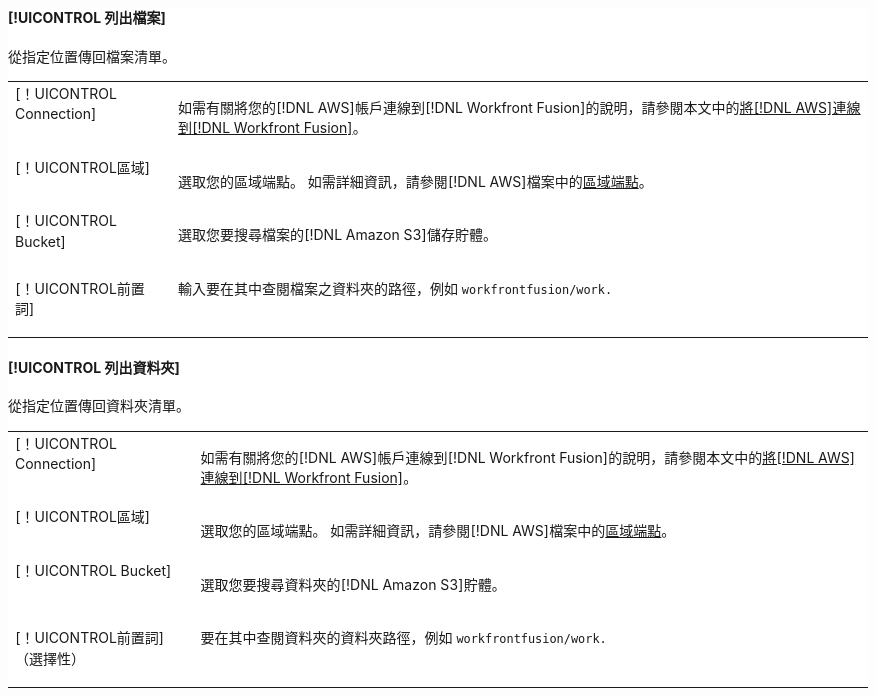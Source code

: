 #### [!UICONTROL 列出檔案]

從指定位置傳回檔案清單。

<table style="table-layout:auto">
 <col> 
 <col> 
 <tbody> 
  <tr> 
    <td role="rowheader">[！UICONTROL Connection] </td> 
   <td> <p>如需有關將您的[!DNL AWS]帳戶連線到[!DNL Workfront Fusion]的說明，請參閱本文中的<a href="#connect-aws-to-workfront-fusion" class="MCXref xref">將[!DNL AWS]連線到[!DNL Workfront Fusion]</a>。</p> </td> 
  </tr> 
  <tr> 
   <td role="rowheader">[！UICONTROL區域] </td> 
   <td> <p>選取您的區域端點。 如需詳細資訊，請參閱[!DNL AWS]檔案中的<a href="https://docs.aws.amazon.com/general/latest/gr/rande.html#regional-endpoints">區域端點</a>。</p> </td> 
  </tr> 
  <tr> 
   <td role="rowheader">[！UICONTROL Bucket] </td> 
   <td> <p>選取您要搜尋檔案的[!DNL Amazon S3]儲存貯體。</p> </td> 
  </tr> 
  <tr> 
   <td role="rowheader"> <p>[！UICONTROL前置詞]</p> </td> 
   <td> <p> 輸入要在其中查閱檔案之資料夾的路徑，例如 <code>workfrontfusion/work.</code></p> </td> 
  </tr> 
 </tbody> 
</table>

#### [!UICONTROL 列出資料夾]

從指定位置傳回資料夾清單。

<table style="table-layout:auto">
 <col> 
 <col> 
 <tbody> 
  <tr> 
    <td role="rowheader">[！UICONTROL Connection] </td> 
   <td> <p>如需有關將您的[!DNL AWS]帳戶連線到[!DNL Workfront Fusion]的說明，請參閱本文中的<a href="#connect-aws-to-workfront-fusion" class="MCXref xref">將[!DNL AWS]連線到[!DNL Workfront Fusion]</a>。</p> </td> 
  </tr> 
  <tr> 
   <td role="rowheader">[！UICONTROL區域] </td> 
   <td> <p>選取您的區域端點。 如需詳細資訊，請參閱[!DNL AWS]檔案中的<a href="https://docs.aws.amazon.com/general/latest/gr/rande.html#regional-endpoints">區域端點</a>。</p> </td> 
  </tr> 
  <tr> 
   <td role="rowheader">[！UICONTROL Bucket] </td> 
   <td> <p>選取您要搜尋資料夾的[!DNL Amazon S3]貯體。</p> </td> 
  </tr> 
  <tr> 
   <td role="rowheader"> <p>[！UICONTROL前置詞] （選擇性）</p> </td> 
   <td> <p> 要在其中查閱資料夾的資料夾路徑，例如 <code>workfrontfusion/work.</code></p> </td> 
  </tr> 
 </tbody> 
</table>
